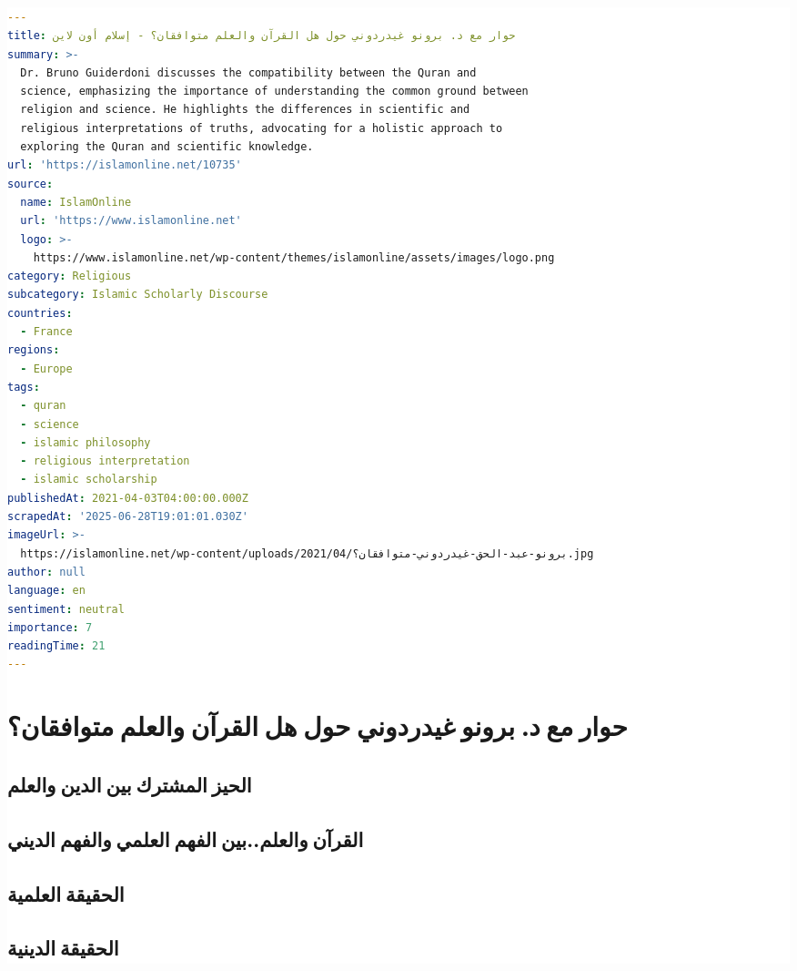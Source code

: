 ```yaml
---
title: حوار مع د. برونو غيدردوني حول هل القرآن والعلم متوافقان؟ - إسلام أون لاين
summary: >-
  Dr. Bruno Guiderdoni discusses the compatibility between the Quran and
  science, emphasizing the importance of understanding the common ground between
  religion and science. He highlights the differences in scientific and
  religious interpretations of truths, advocating for a holistic approach to
  exploring the Quran and scientific knowledge.
url: 'https://islamonline.net/10735'
source:
  name: IslamOnline
  url: 'https://www.islamonline.net'
  logo: >-
    https://www.islamonline.net/wp-content/themes/islamonline/assets/images/logo.png
category: Religious
subcategory: Islamic Scholarly Discourse
countries:
  - France
regions:
  - Europe
tags:
  - quran
  - science
  - islamic philosophy
  - religious interpretation
  - islamic scholarship
publishedAt: 2021-04-03T04:00:00.000Z
scrapedAt: '2025-06-28T19:01:01.030Z'
imageUrl: >-
  https://islamonline.net/wp-content/uploads/2021/04/برونو-عبد-الحق-غيدردوني-متوافقان؟.jpg
author: null
language: en
sentiment: neutral
importance: 7
readingTime: 21
---
```

# حوار مع د. برونو غيدردوني حول هل القرآن والعلم متوافقان؟

## الحيز المشترك بين الدين والعلم

## القرآن والعلم..بين الفهم العلمي والفهم الديني

## الحقيقة العلمية

## الحقيقة الدينية

